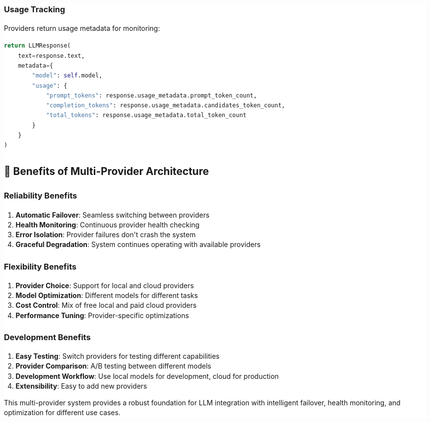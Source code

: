 ### Usage Tracking

Providers return usage metadata for monitoring:

```python
return LLMResponse(
    text=response.text,
    metadata={
        "model": self.model,
        "usage": {
            "prompt_tokens": response.usage_metadata.prompt_token_count,
            "completion_tokens": response.usage_metadata.candidates_token_count,
            "total_tokens": response.usage_metadata.total_token_count
        }
    }
)
```

## 🎉 Benefits of Multi-Provider Architecture

### Reliability Benefits

1. **Automatic Failover**: Seamless switching between providers
2. **Health Monitoring**: Continuous provider health checking
3. **Error Isolation**: Provider failures don't crash the system
4. **Graceful Degradation**: System continues operating with available providers

### Flexibility Benefits

1. **Provider Choice**: Support for local and cloud providers
2. **Model Optimization**: Different models for different tasks
3. **Cost Control**: Mix of free local and paid cloud providers
4. **Performance Tuning**: Provider-specific optimizations

### Development Benefits

1. **Easy Testing**: Switch providers for testing different capabilities
2. **Provider Comparison**: A/B testing between different models
3. **Development Workflow**: Use local models for development, cloud for production
4. **Extensibility**: Easy to add new providers

This multi-provider system provides a robust foundation for LLM integration with intelligent failover, health monitoring, and optimization for different use cases.
